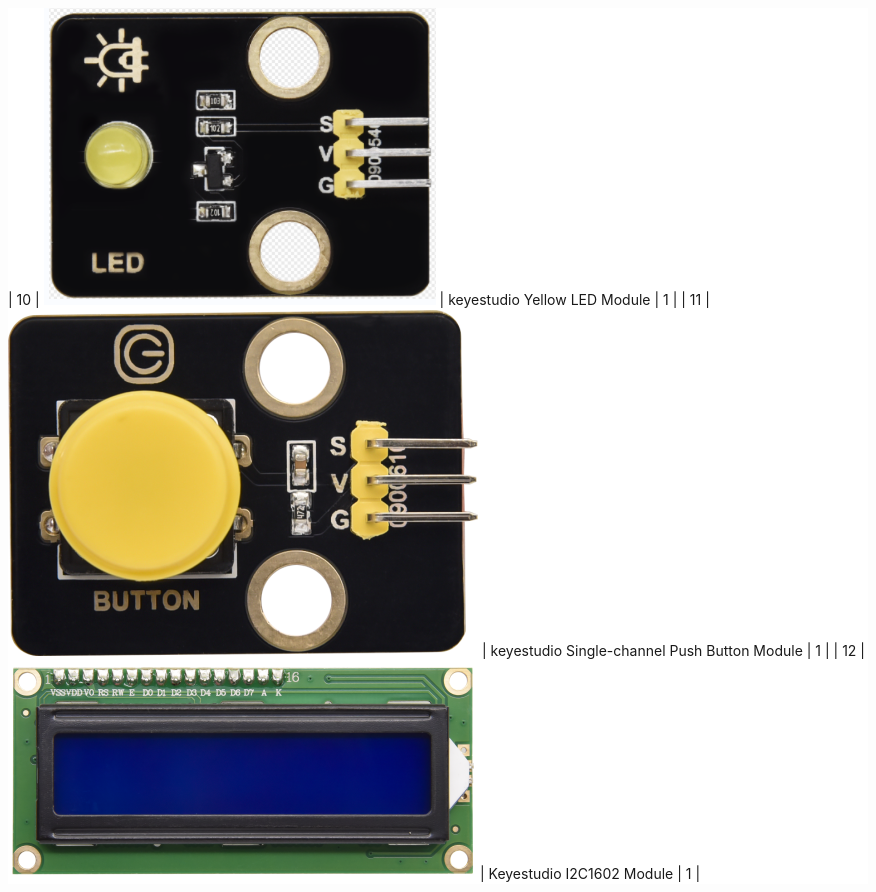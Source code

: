 | 10 | ![13(1)](media/80b8e979df120788f2c56ffa0801e974.png)       | keyestudio Yellow LED Module                                              | 1        |
| 11 | ![4](media/e941a0f07f31c2fdb5ca9a46e86453a2.png)           | keyestudio Single-channel Push Button Module                              | 1        |
| 12 | ![1602液晶屏](media/785053eb88806f1eeb382b5e945ea8bb.png)  | Keyestudio I2C1602 Module                                                 | 1        |